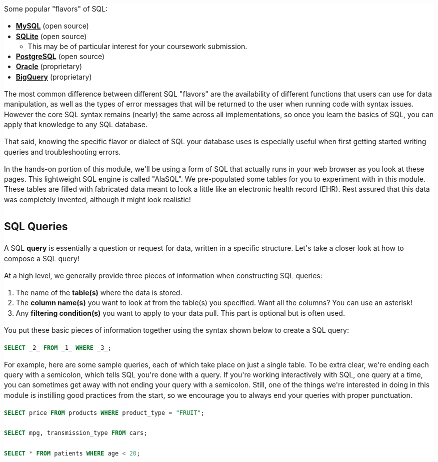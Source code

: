 Some popular "flavors" of SQL:

* [**MySQL**](https://www.mysql.com/) (open source)
* [**SQLite**](https://www.sqlite.org) (open source)
  - This may be of particular interest for your coursework submission.
* [**PostgreSQL**](https://www.postgresql.org/) (open source)
* [**Oracle**](https://www.oracle.com/database/technologies/appdev/sql.html) (proprietary)
* [**BigQuery**](https://cloud.google.com/bigquery/docs/reference/standard-sql/query-syntax) (proprietary)

The most common difference between different SQL "flavors" are the availability of different functions that users can use for data manipulation, as well as the types of error messages that will be returned to the user when running code with syntax issues.
However the core SQL syntax remains (nearly) the same across all implementations, so once you learn the basics of SQL, you can apply that knowledge to any SQL database.

That said, knowing the specific flavor or dialect of SQL your database uses is especially useful when first getting started writing queries and troubleshooting errors.  

In the hands-on portion of this module, we'll be using a form of SQL that actually runs in your web browser as you look at these pages.  This lightweight SQL engine is called "AlaSQL".  We pre-populated some tables for you to experiment with in this module.  These tables are filled with fabricated data meant to look a little like an electronic health record (EHR).  Rest assured that this data was completely invented, although it might look realistic!

## SQL Queries

A SQL **query** is essentially a question or request for data, written in a specific structure.  Let's take a closer look at how to compose a SQL query!

At a high level, we generally provide three pieces of information when constructing SQL queries:

 1. The name of the **table(s)** where the data is stored.
 2. The **column name(s)** you want to look at from the table(s) you specified.  Want all the columns?  You can use an asterisk!
 3. Any **filtering condition(s)** you want to apply to your data pull.  This part is optional but is often used.

You put these basic pieces of information together using the syntax shown below to create a SQL query:

```sql
SELECT _2_ FROM _1_ WHERE _3_;
```

For example, here are some sample queries, each of which take place on just a single table.  To be extra clear, we're ending each query with a semicolon, which tells SQL you're done with a query.  If you're working interactively with SQL, one query at a time, you can sometimes get away with not ending your query with a semicolon.  Still, one of the things we're interested in doing in this module is instilling good practices from the start, so we encourage you to always end your queries with proper punctuation.


```sql
SELECT price FROM products WHERE product_type = "FRUIT";

SELECT mpg, transmission_type FROM cars;

SELECT * FROM patients WHERE age < 20;
```
